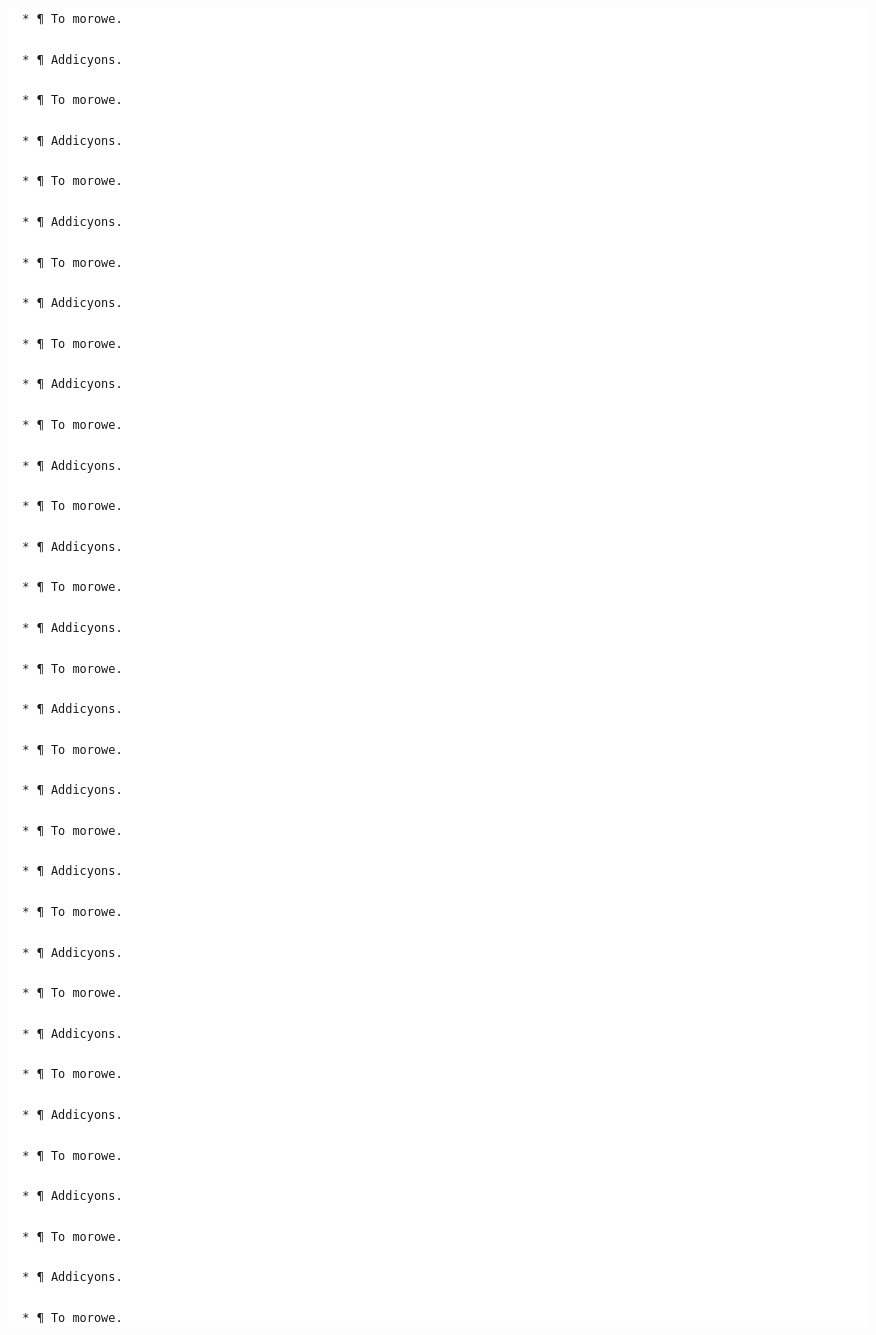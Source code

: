       * ¶ To morowe.

      * ¶ Addicyons.

      * ¶ To morowe.

      * ¶ Addicyons.

      * ¶ To morowe.

      * ¶ Addicyons.

      * ¶ To morowe.

      * ¶ Addicyons.

      * ¶ To morowe.

      * ¶ Addicyons.

      * ¶ To morowe.

      * ¶ Addicyons.

      * ¶ To morowe.

      * ¶ Addicyons.

      * ¶ To morowe.

      * ¶ Addicyons.

      * ¶ To morowe.

      * ¶ Addicyons.

      * ¶ To morowe.

      * ¶ Addicyons.

      * ¶ To morowe.

      * ¶ Addicyons.

      * ¶ To morowe.

      * ¶ Addicyons.

      * ¶ To morowe.

      * ¶ Addicyons.

      * ¶ To morowe.

      * ¶ Addicyons.

      * ¶ To morowe.

      * ¶ Addicyons.

      * ¶ To morowe.

      * ¶ Addicyons.

      * ¶ To morowe.
